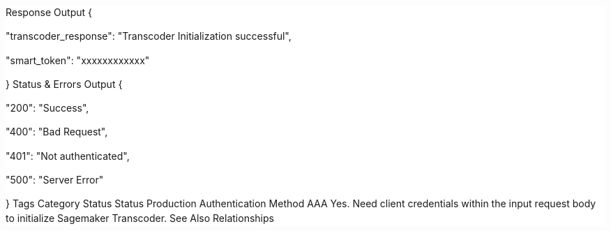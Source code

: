   <tr>
   <td>Response
   </td>
   <td>Output
   </td>
   <td>{
<p>
"transcoder_response": "Transcoder Initialization successful",
<p>
"smart_token": "xxxxxxxxxxxx"
<p>
}
   </td>
  </tr>
  <tr>
   <td>Status & Errors
   </td>
   <td>Output
   </td>
   <td>{
<p>
"200": "Success",
<p>
"400": "Bad Request",
<p>
"401": "Not authenticated",
<p>
"500": "Server Error"
<p>
}
   </td>
  </tr>
  <tr>
   <td>Tags
   </td>
   <td>Category
   </td>
   <td>
   </td>
  </tr>
  <tr>
   <td>Status
   </td>
   <td>Status
   </td>
   <td>Production
   </td>
  </tr>
  <tr>
   <td>Authentication Method
   </td>
   <td>AAA
   </td>
   <td>Yes. Need client credentials within the input request body to initialize Sagemaker Transcoder.
   </td>
  </tr>
  <tr>
   <td>See Also
   </td>
   <td>Relationships
   </td>
   <td>
   </td>
  </tr>